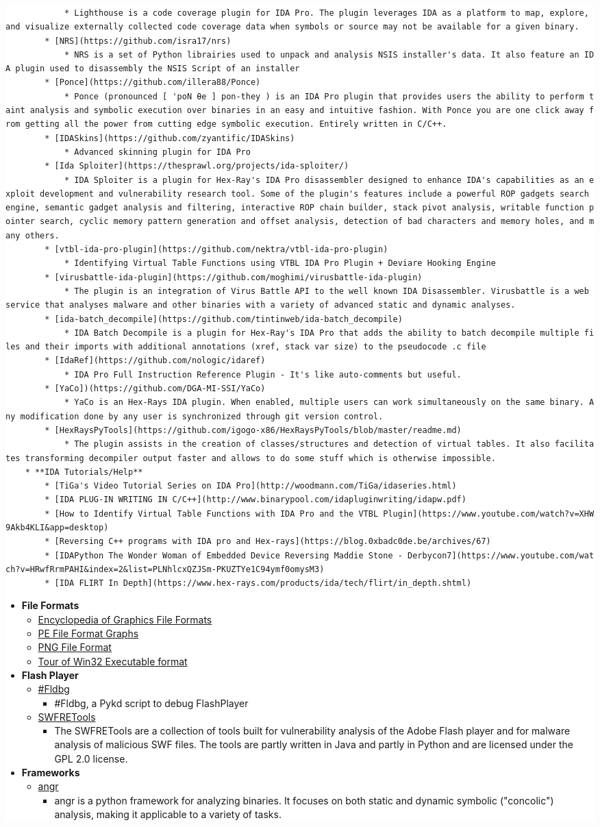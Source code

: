 				* Lighthouse is a code coverage plugin for IDA Pro. The plugin leverages IDA as a platform to map, explore, and visualize externally collected code coverage data when symbols or source may not be available for a given binary.
			* [NRS](https://github.com/isra17/nrs)
				* NRS is a set of Python librairies used to unpack and analysis NSIS installer's data. It also feature an IDA plugin used to disassembly the NSIS Script of an installer
			* [Ponce](https://github.com/illera88/Ponce)
				* Ponce (pronounced [ 'poN θe ] pon-they ) is an IDA Pro plugin that provides users the ability to perform taint analysis and symbolic execution over binaries in an easy and intuitive fashion. With Ponce you are one click away from getting all the power from cutting edge symbolic execution. Entirely written in C/C++.
			* [IDASkins](https://github.com/zyantific/IDASkins)
				* Advanced skinning plugin for IDA Pro
			* [Ida Sploiter](https://thesprawl.org/projects/ida-sploiter/)
				* IDA Sploiter is a plugin for Hex-Ray's IDA Pro disassembler designed to enhance IDA's capabilities as an exploit development and vulnerability research tool. Some of the plugin's features include a powerful ROP gadgets search engine, semantic gadget analysis and filtering, interactive ROP chain builder, stack pivot analysis, writable function pointer search, cyclic memory pattern generation and offset analysis, detection of bad characters and memory holes, and many others.
			* [vtbl-ida-pro-plugin](https://github.com/nektra/vtbl-ida-pro-plugin)
				* Identifying Virtual Table Functions using VTBL IDA Pro Plugin + Deviare Hooking Engine
			* [virusbattle-ida-plugin](https://github.com/moghimi/virusbattle-ida-plugin)
				* The plugin is an integration of Virus Battle API to the well known IDA Disassembler. Virusbattle is a web service that analyses malware and other binaries with a variety of advanced static and dynamic analyses.
			* [ida-batch_decompile](https://github.com/tintinweb/ida-batch_decompile)
				* IDA Batch Decompile is a plugin for Hex-Ray's IDA Pro that adds the ability to batch decompile multiple files and their imports with additional annotations (xref, stack var size) to the pseudocode .c file
			* [IdaRef](https://github.com/nologic/idaref)
				* IDA Pro Full Instruction Reference Plugin - It's like auto-comments but useful.
			* [YaCo])(https://github.com/DGA-MI-SSI/YaCo)
				* YaCo is an Hex-Rays IDA plugin. When enabled, multiple users can work simultaneously on the same binary. Any modification done by any user is synchronized through git version control.
			* [HexRaysPyTools](https://github.com/igogo-x86/HexRaysPyTools/blob/master/readme.md)
				* The plugin assists in the creation of classes/structures and detection of virtual tables. It also facilitates transforming decompiler output faster and allows to do some stuff which is otherwise impossible.
		* **IDA Tutorials/Help**
			* [TiGa's Video Tutorial Series on IDA Pro](http://woodmann.com/TiGa/idaseries.html)
			* [IDA PLUG-IN WRITING IN C/C++](http://www.binarypool.com/idapluginwriting/idapw.pdf)
			* [How to Identify Virtual Table Functions with IDA Pro and the VTBL Plugin](https://www.youtube.com/watch?v=XHW9Akb4KLI&app=desktop)
			* [Reversing C++ programs with IDA pro and Hex-rays](https://blog.0xbadc0de.be/archives/67)
			* [IDAPython The Wonder Woman of Embedded Device Reversing Maddie Stone - Derbycon7](https://www.youtube.com/watch?v=HRwfRrmPAHI&index=2&list=PLNhlcxQZJSm-PKUZTYe1C94ymf0omysM3)
			* [IDA FLIRT In Depth](https://www.hex-rays.com/products/ida/tech/flirt/in_depth.shtml)
* **File Formats**<a name="formats"></a>
	* [Encyclopedia of Graphics File Formats](http://fileformats.archiveteam.org/wiki/Encyclopedia_of_Graphics_File_Formats)
	* [PE File Format Graphs](http://blog.dkbza.org/2012/08/pe-file-format-graphs.html?view=mosaic)
	* [PNG File Format](http://fileformats.archiveteam.org/wiki/PNG)
	* [Tour of Win32 Executable format](http://msdn.microsoft.com/en-us/magazine/ms809762.aspx)
* **Flash Player** <a name="flash"></a>
	* [#Fldbg](https://github.com/offensive-security/fldbg)
		* #Fldbg, a Pykd script to debug FlashPlayer
	* [SWFRETools](https://github.com/sporst/SWFREtools)
		* The SWFRETools are a collection of tools built for vulnerability analysis of the Adobe Flash player and for malware analysis of malicious SWF files. The tools are partly written in Java and partly in Python and are licensed under the GPL 2.0 license.
* **Frameworks**<a name="frameworks"></a>
	* [angr](http://angr.io/)
		* angr is a python framework for analyzing binaries. It focuses on both static and dynamic symbolic ("concolic") analysis, making it applicable to a variety of tasks.